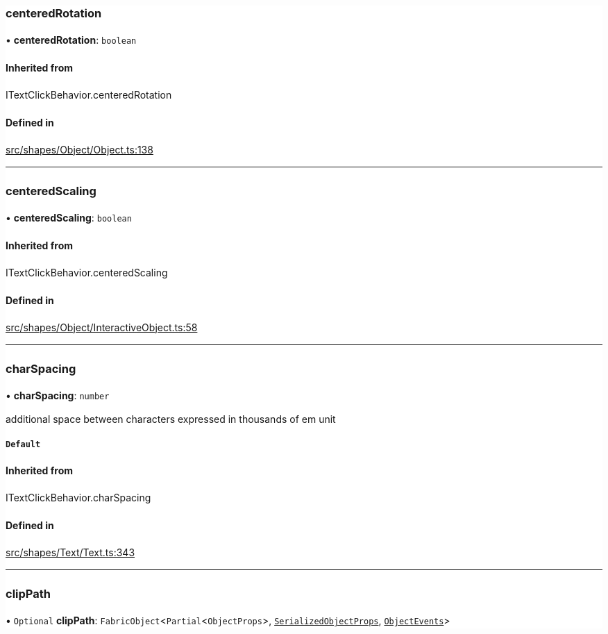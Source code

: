 ### centeredRotation

• **centeredRotation**: `boolean`

#### Inherited from

ITextClickBehavior.centeredRotation

#### Defined in

[src/shapes/Object/Object.ts:138](https://github.com/fabricjs/fabric.js/blob/7d0e39dd9/src/shapes/Object/Object.ts#L138)

___

### centeredScaling

• **centeredScaling**: `boolean`

#### Inherited from

ITextClickBehavior.centeredScaling

#### Defined in

[src/shapes/Object/InteractiveObject.ts:58](https://github.com/fabricjs/fabric.js/blob/7d0e39dd9/src/shapes/Object/InteractiveObject.ts#L58)

___

### charSpacing

• **charSpacing**: `number`

additional space between characters
expressed in thousands of em unit

**`Default`**

```ts

```

#### Inherited from

ITextClickBehavior.charSpacing

#### Defined in

[src/shapes/Text/Text.ts:343](https://github.com/fabricjs/fabric.js/blob/7d0e39dd9/src/shapes/Text/Text.ts#L343)

___

### clipPath

• `Optional` **clipPath**: `FabricObject`<`Partial`<`ObjectProps`\>, [`SerializedObjectProps`](/apidocs/interfaces/SerializedObjectProps.md), [`ObjectEvents`](/apidocs/interfaces/ObjectEvents.md)\>
